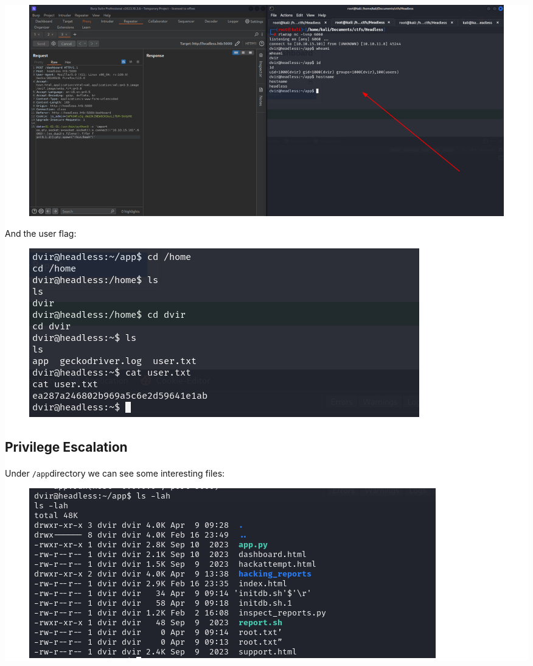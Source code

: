 <figure><img src="../../.gitbook/assets/image (168).png" alt=""><figcaption></figcaption></figure>

And the user flag:

<figure><img src="../../.gitbook/assets/image (169).png" alt=""><figcaption></figcaption></figure>

## Privilege Escalation

Under `/app`directory we can see some interesting files:

<figure><img src="../../.gitbook/assets/image (162).png" alt=""><figcaption></figcaption></figure>
